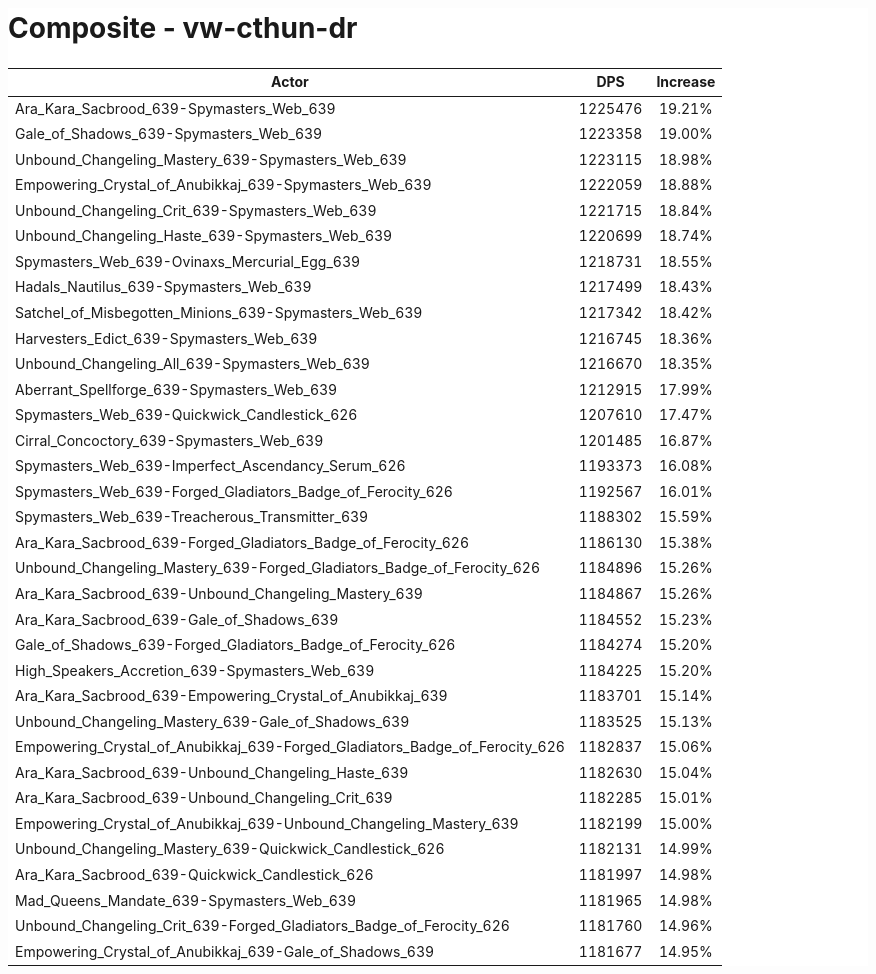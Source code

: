 # Composite - vw-cthun-dr
| Actor | DPS | Increase |
|---|:---:|:---:|
|Ara_Kara_Sacbrood_639-Spymasters_Web_639|1225476|19.21%|
|Gale_of_Shadows_639-Spymasters_Web_639|1223358|19.00%|
|Unbound_Changeling_Mastery_639-Spymasters_Web_639|1223115|18.98%|
|Empowering_Crystal_of_Anubikkaj_639-Spymasters_Web_639|1222059|18.88%|
|Unbound_Changeling_Crit_639-Spymasters_Web_639|1221715|18.84%|
|Unbound_Changeling_Haste_639-Spymasters_Web_639|1220699|18.74%|
|Spymasters_Web_639-Ovinaxs_Mercurial_Egg_639|1218731|18.55%|
|Hadals_Nautilus_639-Spymasters_Web_639|1217499|18.43%|
|Satchel_of_Misbegotten_Minions_639-Spymasters_Web_639|1217342|18.42%|
|Harvesters_Edict_639-Spymasters_Web_639|1216745|18.36%|
|Unbound_Changeling_All_639-Spymasters_Web_639|1216670|18.35%|
|Aberrant_Spellforge_639-Spymasters_Web_639|1212915|17.99%|
|Spymasters_Web_639-Quickwick_Candlestick_626|1207610|17.47%|
|Cirral_Concoctory_639-Spymasters_Web_639|1201485|16.87%|
|Spymasters_Web_639-Imperfect_Ascendancy_Serum_626|1193373|16.08%|
|Spymasters_Web_639-Forged_Gladiators_Badge_of_Ferocity_626|1192567|16.01%|
|Spymasters_Web_639-Treacherous_Transmitter_639|1188302|15.59%|
|Ara_Kara_Sacbrood_639-Forged_Gladiators_Badge_of_Ferocity_626|1186130|15.38%|
|Unbound_Changeling_Mastery_639-Forged_Gladiators_Badge_of_Ferocity_626|1184896|15.26%|
|Ara_Kara_Sacbrood_639-Unbound_Changeling_Mastery_639|1184867|15.26%|
|Ara_Kara_Sacbrood_639-Gale_of_Shadows_639|1184552|15.23%|
|Gale_of_Shadows_639-Forged_Gladiators_Badge_of_Ferocity_626|1184274|15.20%|
|High_Speakers_Accretion_639-Spymasters_Web_639|1184225|15.20%|
|Ara_Kara_Sacbrood_639-Empowering_Crystal_of_Anubikkaj_639|1183701|15.14%|
|Unbound_Changeling_Mastery_639-Gale_of_Shadows_639|1183525|15.13%|
|Empowering_Crystal_of_Anubikkaj_639-Forged_Gladiators_Badge_of_Ferocity_626|1182837|15.06%|
|Ara_Kara_Sacbrood_639-Unbound_Changeling_Haste_639|1182630|15.04%|
|Ara_Kara_Sacbrood_639-Unbound_Changeling_Crit_639|1182285|15.01%|
|Empowering_Crystal_of_Anubikkaj_639-Unbound_Changeling_Mastery_639|1182199|15.00%|
|Unbound_Changeling_Mastery_639-Quickwick_Candlestick_626|1182131|14.99%|
|Ara_Kara_Sacbrood_639-Quickwick_Candlestick_626|1181997|14.98%|
|Mad_Queens_Mandate_639-Spymasters_Web_639|1181965|14.98%|
|Unbound_Changeling_Crit_639-Forged_Gladiators_Badge_of_Ferocity_626|1181760|14.96%|
|Empowering_Crystal_of_Anubikkaj_639-Gale_of_Shadows_639|1181677|14.95%|